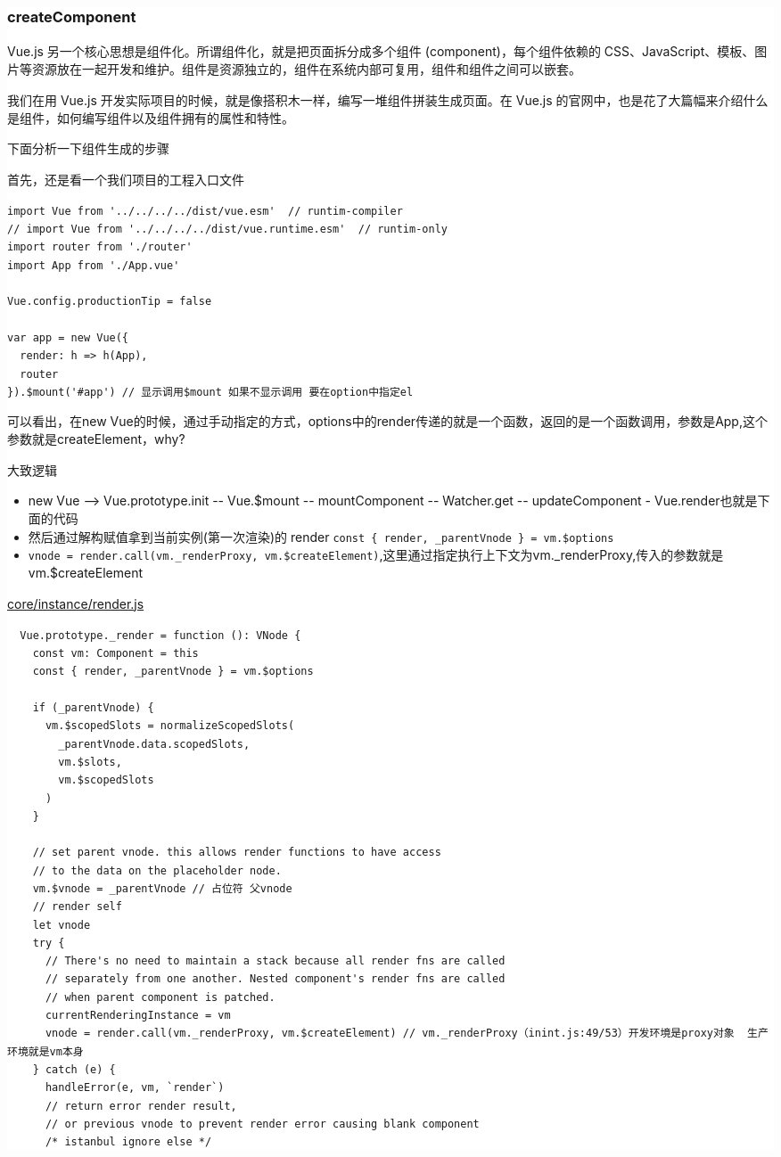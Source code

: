### createComponent

Vue.js 另一个核心思想是组件化。所谓组件化，就是把页面拆分成多个组件 (component)，每个组件依赖的 CSS、JavaScript、模板、图片等资源放在一起开发和维护。组件是资源独立的，组件在系统内部可复用，组件和组件之间可以嵌套。

我们在用 Vue.js 开发实际项目的时候，就是像搭积木一样，编写一堆组件拼装生成页面。在 Vue.js 的官网中，也是花了大篇幅来介绍什么是组件，如何编写组件以及组件拥有的属性和特性。

下面分析一下组件生成的步骤

首先，还是看一个我们项目的工程入口文件

```
import Vue from '../../../../dist/vue.esm'  // runtim-compiler
// import Vue from '../../../../dist/vue.runtime.esm'  // runtim-only
import router from './router'
import App from './App.vue'

Vue.config.productionTip = false

var app = new Vue({
  render: h => h(App),
  router
}).$mount('#app') // 显示调用$mount 如果不显示调用 要在option中指定el
```

可以看出，在new Vue的时候，通过手动指定的方式，options中的render传递的就是一个函数，返回的是一个函数调用，参数是App,这个参数就是createElement，why?

大致逻辑

- new Vue --> Vue.prototype.init -- Vue.$mount -- mountComponent -- Watcher.get -- updateComponent - Vue.render也就是下面的代码
- 然后通过解构赋值拿到当前实例(第一次渲染)的 render `const { render, _parentVnode } = vm.$options`
- `vnode = render.call(vm._renderProxy, vm.$createElement)`,这里通过指定执行上下文为vm._renderProxy,传入的参数就是vm.$createElement

[core/instance/render.js](<https://github.com/nico1988/vue-analyse/blob/e4fd2b76179f3892b36f3f0d5764ff3f7d773b0a/src/core/instance/render.js#L79>)

```
  Vue.prototype._render = function (): VNode {
    const vm: Component = this
    const { render, _parentVnode } = vm.$options

    if (_parentVnode) {
      vm.$scopedSlots = normalizeScopedSlots(
        _parentVnode.data.scopedSlots,
        vm.$slots,
        vm.$scopedSlots
      )
    }

    // set parent vnode. this allows render functions to have access
    // to the data on the placeholder node.
    vm.$vnode = _parentVnode // 占位符 父vnode
    // render self
    let vnode
    try {
      // There's no need to maintain a stack because all render fns are called
      // separately from one another. Nested component's render fns are called
      // when parent component is patched.
      currentRenderingInstance = vm
      vnode = render.call(vm._renderProxy, vm.$createElement) // vm._renderProxy（inint.js:49/53）开发环境是proxy对象  生产环境就是vm本身
    } catch (e) {
      handleError(e, vm, `render`)
      // return error render result,
      // or previous vnode to prevent render error causing blank component
      /* istanbul ignore else */
```